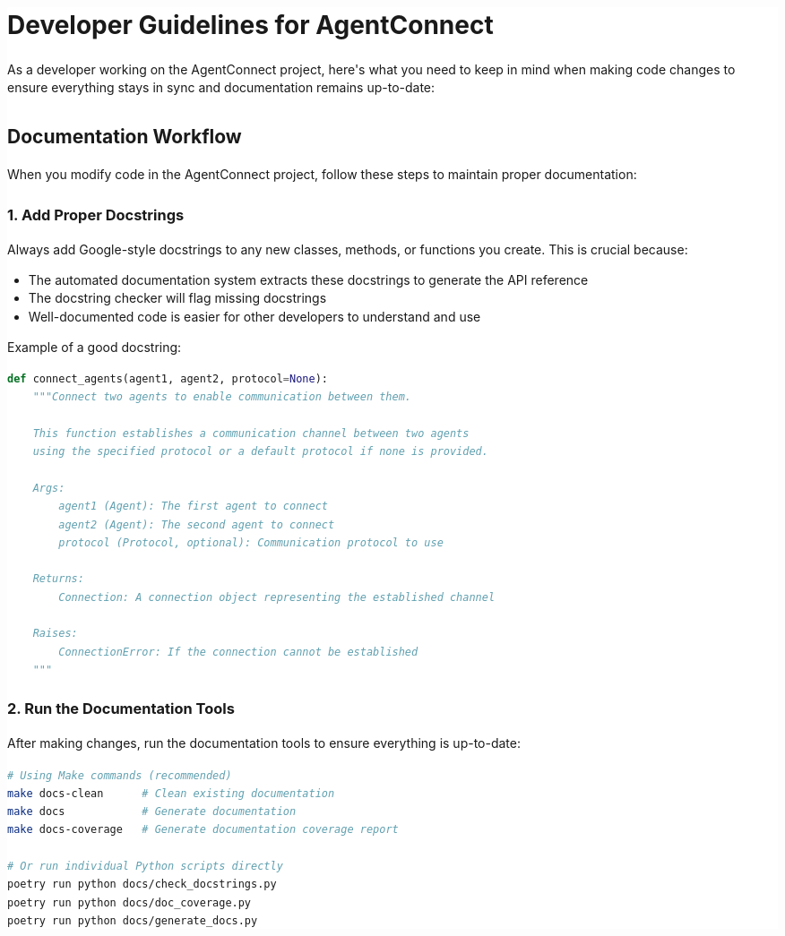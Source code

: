# Developer Guidelines for AgentConnect

As a developer working on the AgentConnect project, here's what you need to keep in mind when making code changes to ensure everything stays in sync and documentation remains up-to-date:

## Documentation Workflow

When you modify code in the AgentConnect project, follow these steps to maintain proper documentation:

### 1. Add Proper Docstrings

Always add Google-style docstrings to any new classes, methods, or functions you create. This is crucial because:

- The automated documentation system extracts these docstrings to generate the API reference
- The docstring checker will flag missing docstrings
- Well-documented code is easier for other developers to understand and use

Example of a good docstring:

```python
def connect_agents(agent1, agent2, protocol=None):
    """Connect two agents to enable communication between them.
    
    This function establishes a communication channel between two agents
    using the specified protocol or a default protocol if none is provided.
    
    Args:
        agent1 (Agent): The first agent to connect
        agent2 (Agent): The second agent to connect
        protocol (Protocol, optional): Communication protocol to use
        
    Returns:
        Connection: A connection object representing the established channel
        
    Raises:
        ConnectionError: If the connection cannot be established
    """
```

### 2. Run the Documentation Tools

After making changes, run the documentation tools to ensure everything is up-to-date:

```bash
# Using Make commands (recommended)
make docs-clean      # Clean existing documentation
make docs            # Generate documentation
make docs-coverage   # Generate documentation coverage report

# Or run individual Python scripts directly
poetry run python docs/check_docstrings.py
poetry run python docs/doc_coverage.py
poetry run python docs/generate_docs.py
```
